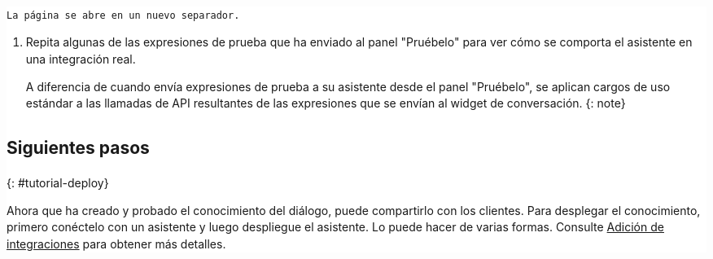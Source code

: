     La página se abre en un nuevo separador.
1.  Repita algunas de las expresiones de prueba que ha enviado al panel "Pruébelo" para ver cómo se comporta el asistente en una integración real.

    A diferencia de cuando envía expresiones de prueba a su asistente desde el panel "Pruébelo", se aplican cargos de uso estándar a las llamadas de API resultantes de las expresiones que se envían al widget de conversación.
    {: note}

## Siguientes pasos
{: #tutorial-deploy}

Ahora que ha creado y probado el conocimiento del diálogo, puede compartirlo con los clientes. Para desplegar el conocimiento, primero conéctelo con un asistente y luego despliegue el asistente. Lo puede hacer de varias formas. Consulte [Adición de integraciones](/docs/services/assistant?topic=assistant-deploy-integration-add) para obtener más detalles.
